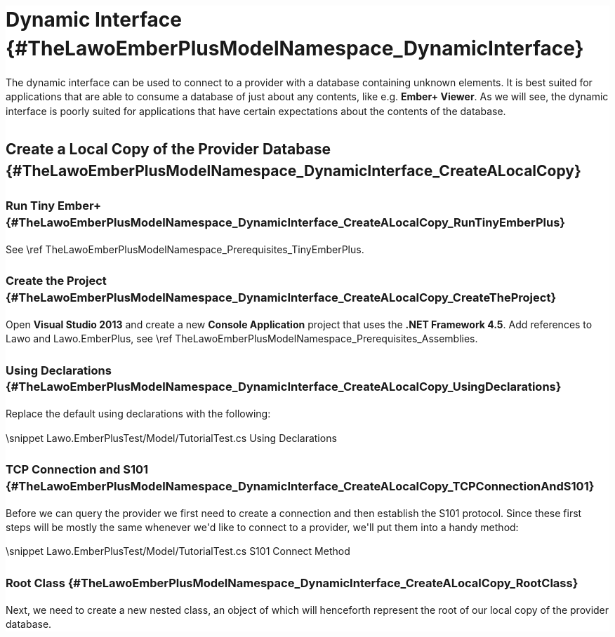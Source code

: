 
Dynamic Interface        {#TheLawoEmberPlusModelNamespace_DynamicInterface}
=================

The dynamic interface can be used to connect to a provider with a database containing unknown elements. It is best
suited for applications that are able to consume a database of just about any contents, like e.g. **Ember+ Viewer**.
As we will see, the dynamic interface is poorly suited for applications that have certain expectations about the contents
of the database.


Create a Local Copy of the Provider Database        {#TheLawoEmberPlusModelNamespace_DynamicInterface_CreateALocalCopy}
--------------------------------------------

### Run Tiny Ember+        {#TheLawoEmberPlusModelNamespace_DynamicInterface_CreateALocalCopy_RunTinyEmberPlus}

See \ref TheLawoEmberPlusModelNamespace_Prerequisites_TinyEmberPlus.


### Create the Project        {#TheLawoEmberPlusModelNamespace_DynamicInterface_CreateALocalCopy_CreateTheProject}

Open **Visual Studio 2013** and create a new **Console Application** project that uses the <b>.NET Framework 4.5</b>.
Add references to Lawo and Lawo.EmberPlus, see \ref TheLawoEmberPlusModelNamespace_Prerequisites_Assemblies.


### Using Declarations        {#TheLawoEmberPlusModelNamespace_DynamicInterface_CreateALocalCopy_UsingDeclarations}

Replace the default using declarations with the following:

\snippet Lawo.EmberPlusTest/Model/TutorialTest.cs Using Declarations


### TCP Connection and S101        {#TheLawoEmberPlusModelNamespace_DynamicInterface_CreateALocalCopy_TCPConnectionAndS101}

Before we can query the provider we first need to create a connection and then establish the S101 protocol. Since these
first steps will be mostly the same whenever we'd like to connect to a provider, we'll put them into a handy method:

\snippet Lawo.EmberPlusTest/Model/TutorialTest.cs S101 Connect Method


### Root Class        {#TheLawoEmberPlusModelNamespace_DynamicInterface_CreateALocalCopy_RootClass}

Next, we need to create a new nested class, an object of which will henceforth represent the root of our local copy of the
provider database.
